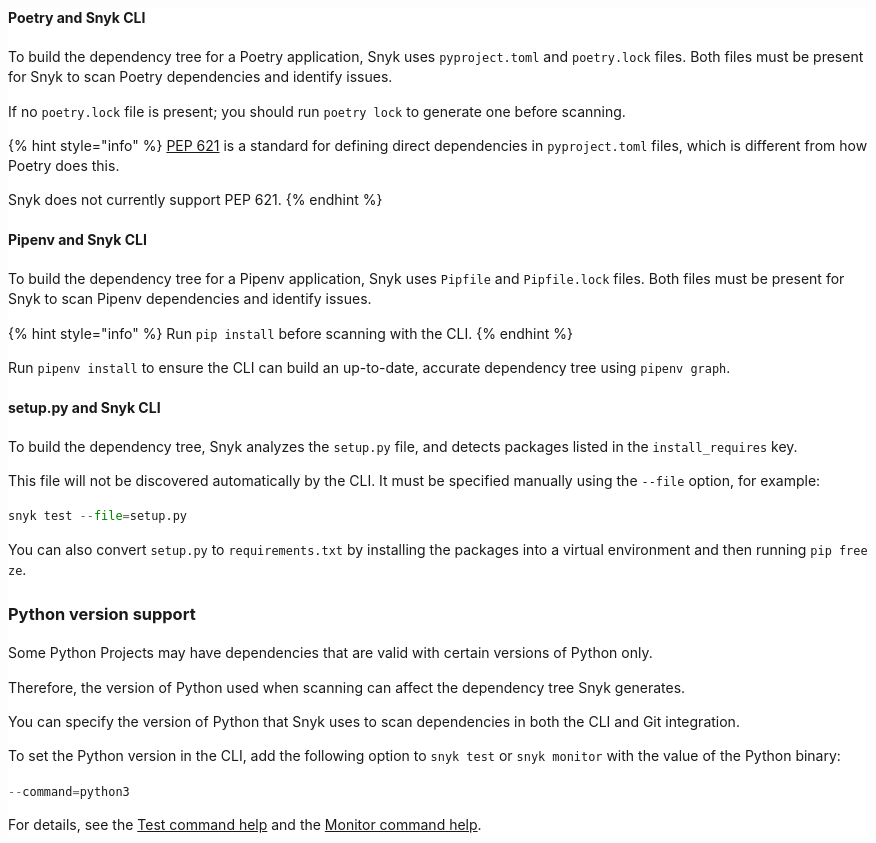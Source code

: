 #### Poetry and Snyk CLI

To build the dependency tree for a Poetry application, Snyk uses `pyproject.toml` and `poetry.lock` files. Both files must be present for Snyk to scan Poetry dependencies and identify issues.

If no `poetry.lock` file is present; you should run `poetry lock` to generate one before scanning.

{% hint style="info" %}
[PEP 621](https://peps.python.org/pep-0621/) is a standard for defining direct dependencies in `pyproject.toml` files, which is different from how Poetry does this.

Snyk does not currently support PEP 621.
{% endhint %}

#### Pipenv and Snyk CLI

To build the dependency tree for a Pipenv application, Snyk uses `Pipfile` and `Pipfile.lock` files. Both files must be present for Snyk to scan Pipenv dependencies and identify issues.

{% hint style="info" %}
Run `pip install` before scanning with the CLI.
{% endhint %}

Run `pipenv install` to ensure the CLI can build an up-to-date, accurate dependency tree using `pipenv graph`.

#### setup.py and Snyk CLI

To build the dependency tree, Snyk analyzes the `setup.py` file, and detects packages listed in the `install_requires` key.

This file will not be discovered automatically by the CLI. It must be specified manually using the `--file` option, for example:

```python
snyk test --file=setup.py
```

You can also convert `setup.py` to `requirements.txt` by installing the packages into a virtual environment and then running `pip freeze`.

### Python version support

Some Python Projects may have dependencies that are valid with certain versions of Python only.

Therefore, the version of Python used when scanning can affect the dependency tree Snyk generates.

You can specify the version of Python that Snyk uses to scan dependencies in both the CLI and Git integration.

To set the Python version in the CLI, add the following option to `snyk test` or `snyk monitor` with the value of the Python binary:

```python
--command=python3
```

For details, see the [Test command help](https://docs.snyk.io/snyk-cli/commands/test#options-for-python-projects) and the [Monitor command help](https://docs.snyk.io/snyk-cli/commands/monitor#options-for-python-projects).
